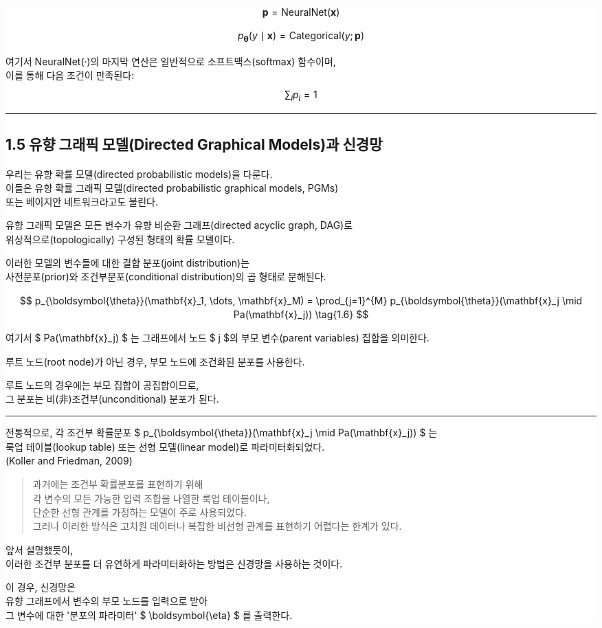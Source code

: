$$
\mathbf{p} = \text{NeuralNet}(\mathbf{x})
\tag{1.4}
$$

$$
p_{\boldsymbol{\theta}}(y \mid \mathbf{x}) = \text{Categorical}(y; \mathbf{p})
\tag{1.5}
$$

여기서 NeuralNet(·)의 마지막 연산은 일반적으로 소프트맥스(softmax) 함수이며,  
이를 통해 다음 조건이 만족된다: $$\sum_i p_i = 1$$

---

## 1.5 유향 그래픽 모델(Directed Graphical Models)과 신경망

우리는 유향 확률 모델(directed probabilistic models)을 다룬다.  
이들은 유향 확률 그래픽 모델(directed probabilistic graphical models, PGMs)  
또는 베이지안 네트워크라고도 불린다.  

유향 그래픽 모델은 모든 변수가 유향 비순환 그래프(directed acyclic graph, DAG)로  
위상적으로(topologically) 구성된 형태의 확률 모델이다.  

이러한 모델의 변수들에 대한 결합 분포(joint distribution)는  
사전분포(prior)와 조건부분포(conditional distribution)의 곱 형태로 분해된다.

$$
p_{\boldsymbol{\theta}}(\mathbf{x}_1, \dots, \mathbf{x}_M)
= \prod_{j=1}^{M} p_{\boldsymbol{\theta}}(\mathbf{x}_j \mid Pa(\mathbf{x}_j))
\tag{1.6}
$$

여기서 $ Pa(\mathbf{x}_j) $ 는 그래프에서 노드 $ j $의 부모 변수(parent variables) 집합을 의미한다.  

루트 노드(root node)가 아닌 경우, 부모 노드에 조건화된 분포를 사용한다.  

루트 노드의 경우에는 부모 집합이 공집합이므로,  
그 분포는 비(非)조건부(unconditional) 분포가 된다.

---

전통적으로, 각 조건부 확률분포 $ p_{\boldsymbol{\theta}}(\mathbf{x}_j \mid Pa(\mathbf{x}_j)) $ 는  
룩업 테이블(lookup table) 또는 선형 모델(linear model)로 파라미터화되었다.  
(Koller and Friedman, 2009)  

> 과거에는 조건부 확률분포를 표현하기 위해  
> 각 변수의 모든 가능한 입력 조합을 나열한 룩업 테이블이나,  
> 단순한 선형 관계를 가정하는 모델이 주로 사용되었다.  
> 그러나 이러한 방식은 고차원 데이터나 복잡한 비선형 관계를 표현하기 어렵다는 한계가 있다.

앞서 설명했듯이,  
이러한 조건부 분포를 더 유연하게 파라미터화하는 방법은 신경망을 사용하는 것이다.  

이 경우, 신경망은  
유향 그래프에서 변수의 부모 노드를 입력으로 받아  
그 변수에 대한 '분포의 파라미터' $ \boldsymbol{\eta} $ 를 출력한다.
